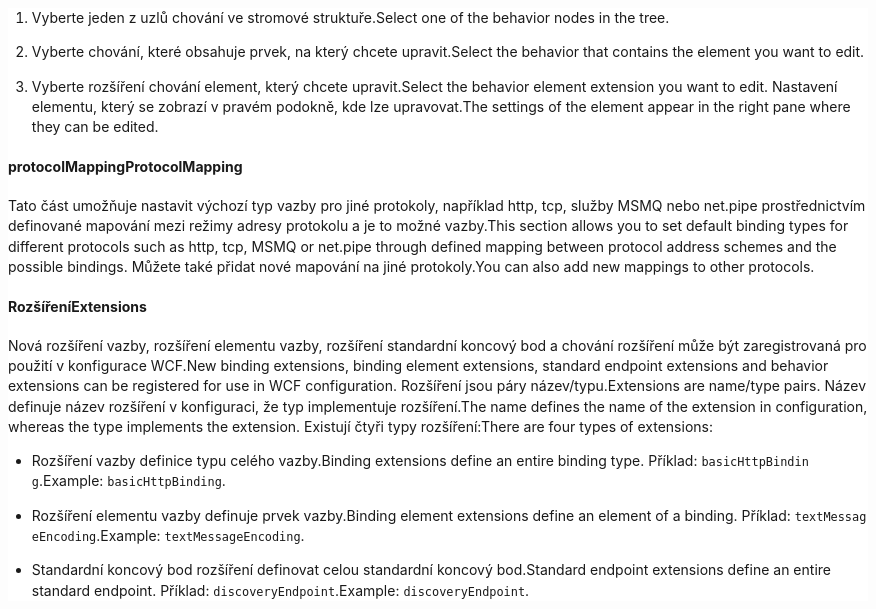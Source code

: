 1. <span data-ttu-id="4f1f6-326">Vyberte jeden z uzlů chování ve stromové struktuře.</span><span class="sxs-lookup"><span data-stu-id="4f1f6-326">Select one of the behavior nodes in the tree.</span></span>  
  
2. <span data-ttu-id="4f1f6-327">Vyberte chování, které obsahuje prvek, na který chcete upravit.</span><span class="sxs-lookup"><span data-stu-id="4f1f6-327">Select the behavior that contains the element you want to edit.</span></span>  
  
3. <span data-ttu-id="4f1f6-328">Vyberte rozšíření chování element, který chcete upravit.</span><span class="sxs-lookup"><span data-stu-id="4f1f6-328">Select the behavior element extension you want to edit.</span></span> <span data-ttu-id="4f1f6-329">Nastavení elementu, který se zobrazí v pravém podokně, kde lze upravovat.</span><span class="sxs-lookup"><span data-stu-id="4f1f6-329">The settings of the element appear in the right pane where they can be edited.</span></span>  
  
#### <a name="protocolmapping"></a><span data-ttu-id="4f1f6-330">protocolMapping</span><span class="sxs-lookup"><span data-stu-id="4f1f6-330">ProtocolMapping</span></span>  
 <span data-ttu-id="4f1f6-331">Tato část umožňuje nastavit výchozí typ vazby pro jiné protokoly, například http, tcp, služby MSMQ nebo net.pipe prostřednictvím definované mapování mezi režimy adresy protokolu a je to možné vazby.</span><span class="sxs-lookup"><span data-stu-id="4f1f6-331">This section allows you to set default binding types for different protocols such as http, tcp, MSMQ or net.pipe through defined mapping between protocol address schemes and the possible bindings.</span></span> <span data-ttu-id="4f1f6-332">Můžete také přidat nové mapování na jiné protokoly.</span><span class="sxs-lookup"><span data-stu-id="4f1f6-332">You can also add new mappings to other protocols.</span></span>  
  
#### <a name="extensions"></a><span data-ttu-id="4f1f6-333">Rozšíření</span><span class="sxs-lookup"><span data-stu-id="4f1f6-333">Extensions</span></span>  
 <span data-ttu-id="4f1f6-334">Nová rozšíření vazby, rozšíření elementu vazby, rozšíření standardní koncový bod a chování rozšíření může být zaregistrovaná pro použití v konfigurace WCF.</span><span class="sxs-lookup"><span data-stu-id="4f1f6-334">New binding extensions, binding element extensions, standard endpoint extensions and behavior extensions can be registered for use in WCF configuration.</span></span> <span data-ttu-id="4f1f6-335">Rozšíření jsou páry název/typu.</span><span class="sxs-lookup"><span data-stu-id="4f1f6-335">Extensions are name/type pairs.</span></span> <span data-ttu-id="4f1f6-336">Název definuje název rozšíření v konfiguraci, že typ implementuje rozšíření.</span><span class="sxs-lookup"><span data-stu-id="4f1f6-336">The name defines the name of the extension in configuration, whereas the type implements the extension.</span></span> <span data-ttu-id="4f1f6-337">Existují čtyři typy rozšíření:</span><span class="sxs-lookup"><span data-stu-id="4f1f6-337">There are four types of extensions:</span></span>  
  
- <span data-ttu-id="4f1f6-338">Rozšíření vazby definice typu celého vazby.</span><span class="sxs-lookup"><span data-stu-id="4f1f6-338">Binding extensions define an entire binding type.</span></span> <span data-ttu-id="4f1f6-339">Příklad: `basicHttpBinding`.</span><span class="sxs-lookup"><span data-stu-id="4f1f6-339">Example: `basicHttpBinding`.</span></span>  
  
- <span data-ttu-id="4f1f6-340">Rozšíření elementu vazby definuje prvek vazby.</span><span class="sxs-lookup"><span data-stu-id="4f1f6-340">Binding element extensions define an element of a binding.</span></span> <span data-ttu-id="4f1f6-341">Příklad: `textMessageEncoding`.</span><span class="sxs-lookup"><span data-stu-id="4f1f6-341">Example: `textMessageEncoding`.</span></span>  
  
- <span data-ttu-id="4f1f6-342">Standardní koncový bod rozšíření definovat celou standardní koncový bod.</span><span class="sxs-lookup"><span data-stu-id="4f1f6-342">Standard endpoint extensions define an entire standard endpoint.</span></span> <span data-ttu-id="4f1f6-343">Příklad: `discoveryEndpoint`.</span><span class="sxs-lookup"><span data-stu-id="4f1f6-343">Example: `discoveryEndpoint`.</span></span>  
  